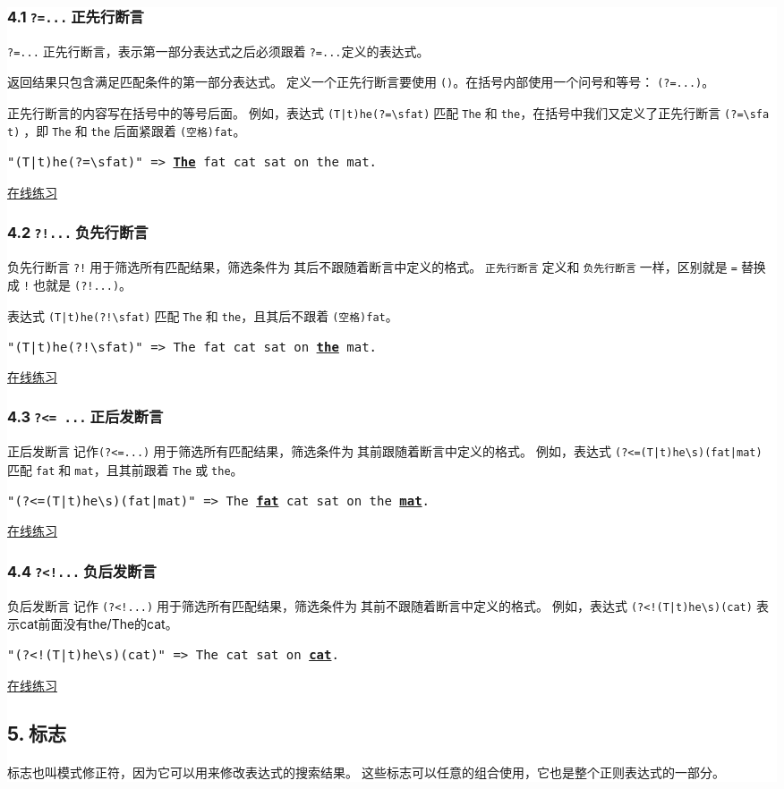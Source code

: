 ### 4.1 `?=...` 正先行断言

`?=...` 正先行断言，表示第一部分表达式之后必须跟着 `?=...`定义的表达式。

返回结果只包含满足匹配条件的第一部分表达式。
定义一个正先行断言要使用 `()`。在括号内部使用一个问号和等号： `(?=...)`。

正先行断言的内容写在括号中的等号后面。
例如，表达式 `(T|t)he(?=\sfat)` 匹配 `The` 和 `the`，在括号中我们又定义了正先行断言 `(?=\sfat)` ，即 `The` 和 `the` 后面紧跟着 `(空格)fat`。

<pre>
"(T|t)he(?=\sfat)" => <a href="#learn-regex"><strong>The</strong></a> fat cat sat on the mat.
</pre>
[在线练习](https://regex101.com/r/IDDARt/1)

### 4.2 `?!...` 负先行断言

负先行断言 `?!` 用于筛选所有匹配结果，筛选条件为 其后不跟随着断言中定义的格式。
`正先行断言`  定义和 `负先行断言` 一样，区别就是 `=` 替换成 `!` 也就是 `(?!...)`。

表达式 `(T|t)he(?!\sfat)` 匹配 `The` 和 `the`，且其后不跟着 `(空格)fat`。

<pre>
"(T|t)he(?!\sfat)" => The fat cat sat on <a href="#learn-regex"><strong>the</strong></a> mat.
</pre>
[在线练习](https://regex101.com/r/V32Npg/1)

### 4.3 `?<= ...` 正后发断言

正后发断言 记作`(?<=...)` 用于筛选所有匹配结果，筛选条件为 其前跟随着断言中定义的格式。
例如，表达式 `(?<=(T|t)he\s)(fat|mat)` 匹配 `fat` 和 `mat`，且其前跟着 `The` 或 `the`。

<pre>
"(?<=(T|t)he\s)(fat|mat)" => The <a href="#learn-regex"><strong>fat</strong></a> cat sat on the <a href="#learn-regex"><strong>mat</strong></a>.
</pre>
[在线练习](https://regex101.com/r/avH165/1)

### 4.4 `?<!...` 负后发断言

负后发断言 记作 `(?<!...)` 用于筛选所有匹配结果，筛选条件为 其前不跟随着断言中定义的格式。
例如，表达式 `(?<!(T|t)he\s)(cat)` 表示cat前面没有the/The的cat。

<pre>
"(?&lt;!(T|t)he\s)(cat)" => The cat sat on <a href="#learn-regex"><strong>cat</strong></a>.
</pre>

[在线练习](https://regex101.com/r/8Efx5G/1)

## 5. 标志

标志也叫模式修正符，因为它可以用来修改表达式的搜索结果。
这些标志可以任意的组合使用，它也是整个正则表达式的一部分。

